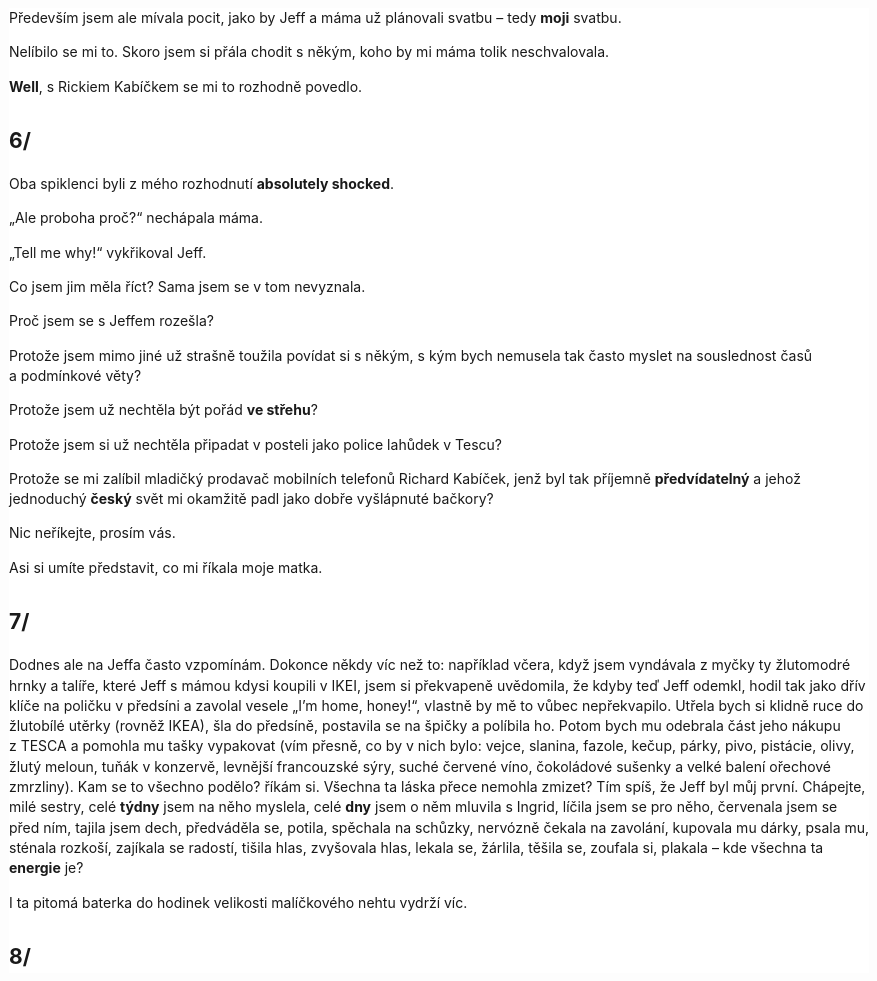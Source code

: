 Především jsem ale mívala pocit, jako by Jeff a máma už plánovali svatbu – tedy **moji** svatbu.

Nelíbilo se mi to. Skoro jsem si přála chodit s někým, koho by mi máma tolik neschvalovala.

**Well**, s Rickiem Kabíčkem se mi to rozhodně povedlo.

## 6/

  

Oba spiklenci byli z mého rozhodnutí **absolutely shocked**.

„Ale proboha proč?“ nechápala máma.

„Tell me why!“ vykřikoval Jeff.

Co jsem jim měla říct? Sama jsem se v tom nevyznala.

Proč jsem se s Jeffem rozešla?

Protože jsem mimo jiné už strašně toužila povídat si s někým, s kým bych nemusela tak často myslet na souslednost časů a podmínkové věty?

Protože jsem už nechtěla být pořád **ve střehu**?

Protože jsem si už nechtěla připadat v posteli jako police lahůdek v Tescu?

Protože se mi zalíbil mladičký prodavač mobilních telefonů Richard Kabíček, jenž byl tak příjemně **předvídatelný** a jehož jednoduchý **český** svět mi okamžitě padl jako dobře vyšlápnuté bačkory?

Nic neříkejte, prosím vás.

Asi si umíte představit, co mi říkala moje matka.

## 7/

  

Dodnes ale na Jeffa často vzpomínám. Dokonce někdy víc než to: například včera, když jsem vyndávala z myčky ty žlutomodré hrnky a talíře, které Jeff s mámou kdysi koupili v IKEI, jsem si překvapeně uvědomila, že kdyby teď Jeff odemkl, hodil tak jako dřív klíče na poličku v předsíni a zavolal vesele „I’m home, honey!“, vlastně by mě to vůbec nepřekvapilo. Utřela bych si klidně ruce do žlutobílé utěrky (rovněž IKEA), šla do předsíně, postavila se na špičky a políbila ho. Potom bych mu odebrala část jeho nákupu z TESCA a pomohla mu tašky vypakovat (vím přesně, co by v nich bylo: vejce, slanina, fazole, kečup, párky, pivo, pistácie, olivy, žlutý meloun, tuňák v konzervě, levnější francouzské sýry, suché červené víno, čokoládové sušenky a velké balení ořechové zmrzliny). Kam se to všechno podělo? říkám si. Všechna ta láska přece nemohla zmizet? Tím spíš, že Jeff byl můj první. Chápejte, milé sestry, celé **týdny** jsem na něho myslela, celé **dny** jsem o něm mluvila s Ingrid, líčila jsem se pro něho, červenala jsem se před ním, tajila jsem dech, předváděla se, potila, spěchala na schůzky, nervózně čekala na zavolání, kupovala mu dárky, psala mu, sténala rozkoší, zajíkala se radostí, tišila hlas, zvyšovala hlas, lekala se, žárlila, těšila se, zoufala si, plakala – kde všechna ta **energie** je?

I ta pitomá baterka do hodinek velikosti malíčkového nehtu vydrží víc.

## 8/

  
